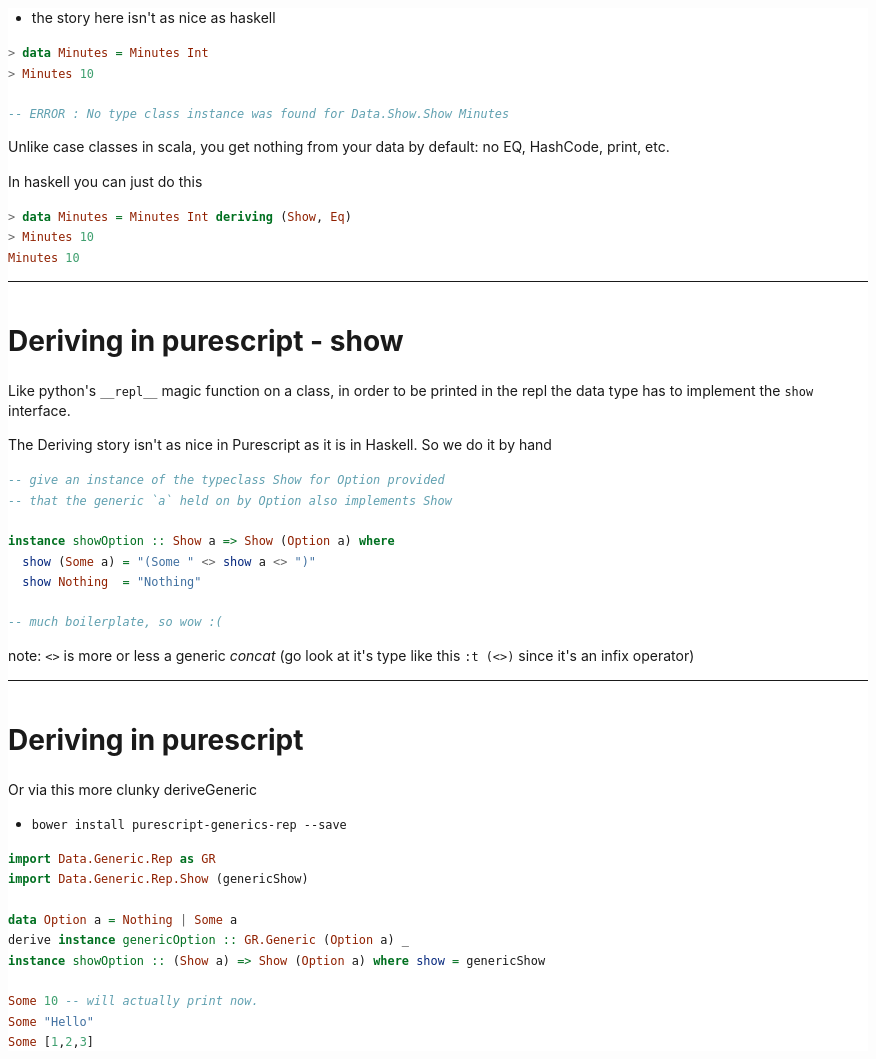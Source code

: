 - the story here isn't as nice as haskell

```haskell
> data Minutes = Minutes Int 
> Minutes 10 

-- ERROR : No type class instance was found for Data.Show.Show Minutes 

```

Unlike case classes in scala, you get nothing from your data by default: no EQ, HashCode,
print, etc.

In haskell you can just do this 

```haskell
> data Minutes = Minutes Int deriving (Show, Eq)
> Minutes 10 
Minutes 10 
```

---

# Deriving in purescript - show 

Like python's `__repl__` magic function on a class, in order to be printed in
the repl the data type has to implement the `show` interface.  

The Deriving story isn't as nice in Purescript as it is in Haskell. So we do it
by hand 

```haskell
-- give an instance of the typeclass Show for Option provided 
-- that the generic `a` held on by Option also implements Show 

instance showOption :: Show a => Show (Option a) where
  show (Some a) = "(Some " <> show a <> ")"
  show Nothing  = "Nothing"
  
-- much boilerplate, so wow :( 
```

note: `<>` is more or less a generic *concat* (go look at it's type like this
`:t (<>)` since it's an infix operator)

--- 

# Deriving in purescript 

Or via this more clunky deriveGeneric 

- `bower install purescript-generics-rep --save`

```haskell
import Data.Generic.Rep as GR
import Data.Generic.Rep.Show (genericShow)

data Option a = Nothing | Some a 
derive instance genericOption :: GR.Generic (Option a) _ 
instance showOption :: (Show a) => Show (Option a) where show = genericShow

Some 10 -- will actually print now.
Some "Hello" 
Some [1,2,3] 
```
